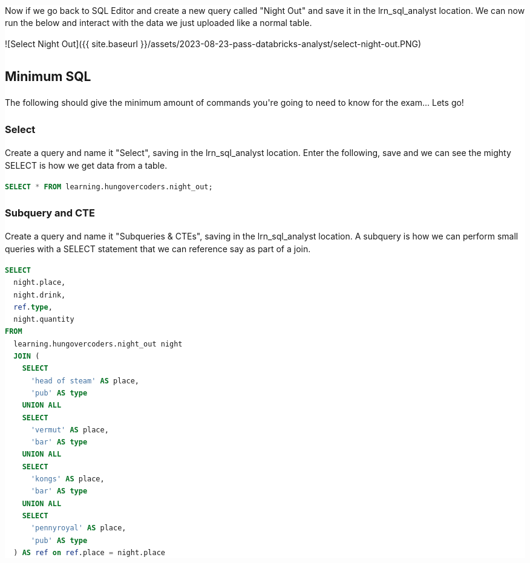 Now if we go back to SQL Editor and create a new query called "Night Out" and save it in the lrn_sql_analyst location. We can now run the below and interact with the data we just uploaded like a normal table.

![Select Night Out]({{ site.baseurl }}/assets/2023-08-23-pass-databricks-analyst/select-night-out.PNG)

## Minimum SQL

The following should give the minimum amount of commands you're going to need to know for the exam... Lets go!

### Select

Create a query and name it "Select", saving in the lrn_sql_analyst location. Enter the following, save and we can see the mighty SELECT is how we get data from a table.

```sql
SELECT * FROM learning.hungovercoders.night_out;
```

### Subquery and CTE

Create a query and name it "Subqueries & CTEs", saving in the lrn_sql_analyst location. A subquery is how we can perform small queries with a SELECT statement that we can reference say as part of a join.

```sql
SELECT
  night.place,
  night.drink,
  ref.type,
  night.quantity
FROM
  learning.hungovercoders.night_out night
  JOIN (
    SELECT
      'head of steam' AS place,
      'pub' AS type
    UNION ALL
    SELECT
      'vermut' AS place,
      'bar' AS type
    UNION ALL
    SELECT
      'kongs' AS place,
      'bar' AS type
    UNION ALL
    SELECT
      'pennyroyal' AS place,
      'pub' AS type
  ) AS ref on ref.place = night.place
```
